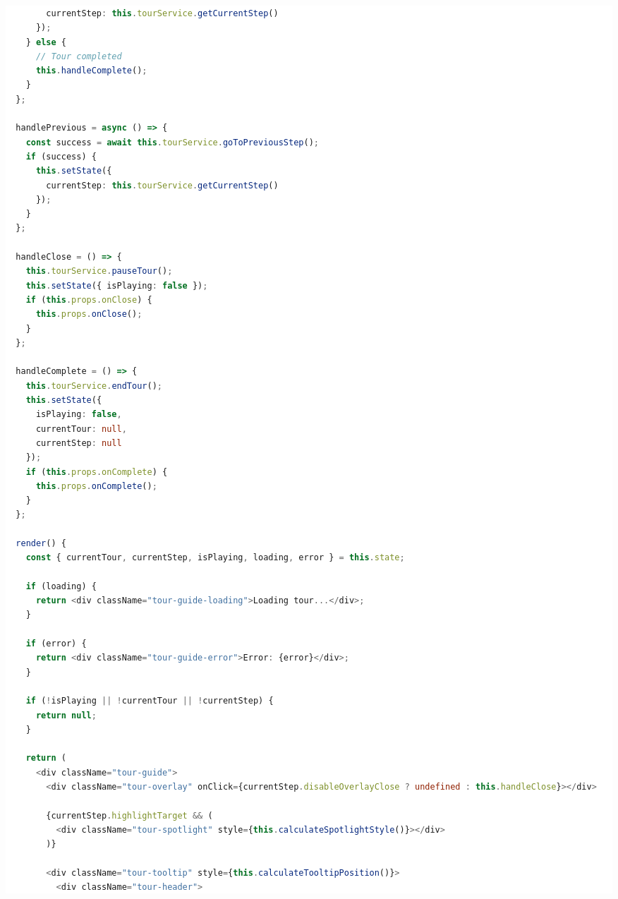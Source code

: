 ```typescript
        currentStep: this.tourService.getCurrentStep()
      });
    } else {
      // Tour completed
      this.handleComplete();
    }
  };
  
  handlePrevious = async () => {
    const success = await this.tourService.goToPreviousStep();
    if (success) {
      this.setState({
        currentStep: this.tourService.getCurrentStep()
      });
    }
  };
  
  handleClose = () => {
    this.tourService.pauseTour();
    this.setState({ isPlaying: false });
    if (this.props.onClose) {
      this.props.onClose();
    }
  };
  
  handleComplete = () => {
    this.tourService.endTour();
    this.setState({
      isPlaying: false,
      currentTour: null,
      currentStep: null
    });
    if (this.props.onComplete) {
      this.props.onComplete();
    }
  };
  
  render() {
    const { currentTour, currentStep, isPlaying, loading, error } = this.state;
    
    if (loading) {
      return <div className="tour-guide-loading">Loading tour...</div>;
    }
    
    if (error) {
      return <div className="tour-guide-error">Error: {error}</div>;
    }
    
    if (!isPlaying || !currentTour || !currentStep) {
      return null;
    }
    
    return (
      <div className="tour-guide">
        <div className="tour-overlay" onClick={currentStep.disableOverlayClose ? undefined : this.handleClose}></div>
        
        {currentStep.highlightTarget && (
          <div className="tour-spotlight" style={this.calculateSpotlightStyle()}></div>
        )}
        
        <div className="tour-tooltip" style={this.calculateTooltipPosition()}>
          <div className="tour-header">
```